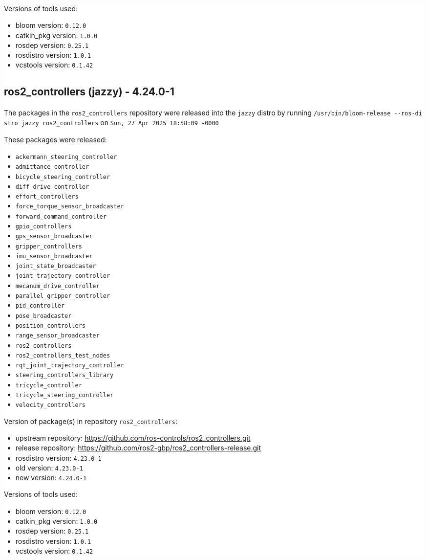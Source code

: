 Versions of tools used:

- bloom version: `0.12.0`
- catkin_pkg version: `1.0.0`
- rosdep version: `0.25.1`
- rosdistro version: `1.0.1`
- vcstools version: `0.1.42`


## ros2_controllers (jazzy) - 4.24.0-1

The packages in the `ros2_controllers` repository were released into the `jazzy` distro by running `/usr/bin/bloom-release --ros-distro jazzy ros2_controllers` on `Sun, 27 Apr 2025 18:58:09 -0000`

These packages were released:
- `ackermann_steering_controller`
- `admittance_controller`
- `bicycle_steering_controller`
- `diff_drive_controller`
- `effort_controllers`
- `force_torque_sensor_broadcaster`
- `forward_command_controller`
- `gpio_controllers`
- `gps_sensor_broadcaster`
- `gripper_controllers`
- `imu_sensor_broadcaster`
- `joint_state_broadcaster`
- `joint_trajectory_controller`
- `mecanum_drive_controller`
- `parallel_gripper_controller`
- `pid_controller`
- `pose_broadcaster`
- `position_controllers`
- `range_sensor_broadcaster`
- `ros2_controllers`
- `ros2_controllers_test_nodes`
- `rqt_joint_trajectory_controller`
- `steering_controllers_library`
- `tricycle_controller`
- `tricycle_steering_controller`
- `velocity_controllers`

Version of package(s) in repository `ros2_controllers`:

- upstream repository: https://github.com/ros-controls/ros2_controllers.git
- release repository: https://github.com/ros2-gbp/ros2_controllers-release.git
- rosdistro version: `4.23.0-1`
- old version: `4.23.0-1`
- new version: `4.24.0-1`

Versions of tools used:

- bloom version: `0.12.0`
- catkin_pkg version: `1.0.0`
- rosdep version: `0.25.1`
- rosdistro version: `1.0.1`
- vcstools version: `0.1.42`
